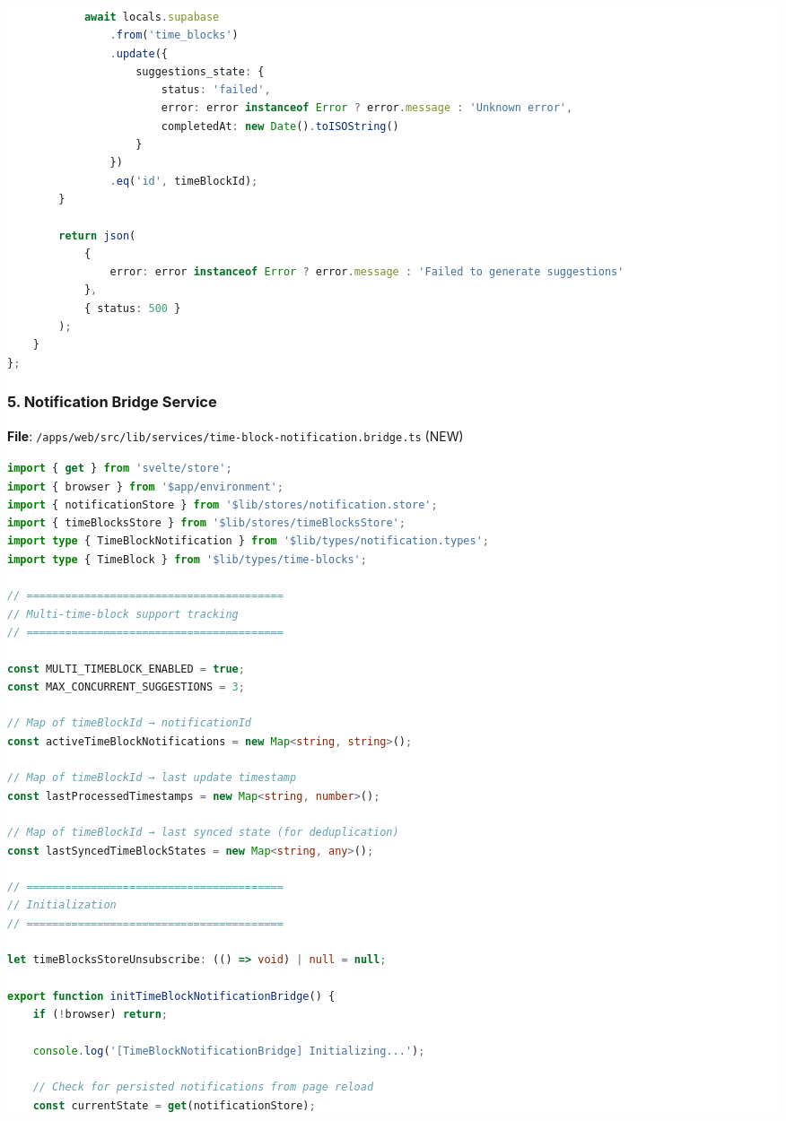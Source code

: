 ```typescript
			await locals.supabase
				.from('time_blocks')
				.update({
					suggestions_state: {
						status: 'failed',
						error: error instanceof Error ? error.message : 'Unknown error',
						completedAt: new Date().toISOString()
					}
				})
				.eq('id', timeBlockId);
		}

		return json(
			{
				error: error instanceof Error ? error.message : 'Failed to generate suggestions'
			},
			{ status: 500 }
		);
	}
};
```

### 5. Notification Bridge Service

**File**: `/apps/web/src/lib/services/time-block-notification.bridge.ts` (NEW)

```typescript
import { get } from 'svelte/store';
import { browser } from '$app/environment';
import { notificationStore } from '$lib/stores/notification.store';
import { timeBlocksStore } from '$lib/stores/timeBlocksStore';
import type { TimeBlockNotification } from '$lib/types/notification.types';
import type { TimeBlock } from '$lib/types/time-blocks';

// ========================================
// Multi-time-block support tracking
// ========================================

const MULTI_TIMEBLOCK_ENABLED = true;
const MAX_CONCURRENT_SUGGESTIONS = 3;

// Map of timeBlockId → notificationId
const activeTimeBlockNotifications = new Map<string, string>();

// Map of timeBlockId → last update timestamp
const lastProcessedTimestamps = new Map<string, number>();

// Map of timeBlockId → last synced state (for deduplication)
const lastSyncedTimeBlockStates = new Map<string, any>();

// ========================================
// Initialization
// ========================================

let timeBlocksStoreUnsubscribe: (() => void) | null = null;

export function initTimeBlockNotificationBridge() {
	if (!browser) return;

	console.log('[TimeBlockNotificationBridge] Initializing...');

	// Check for persisted notifications from page reload
	const currentState = get(notificationStore);

```